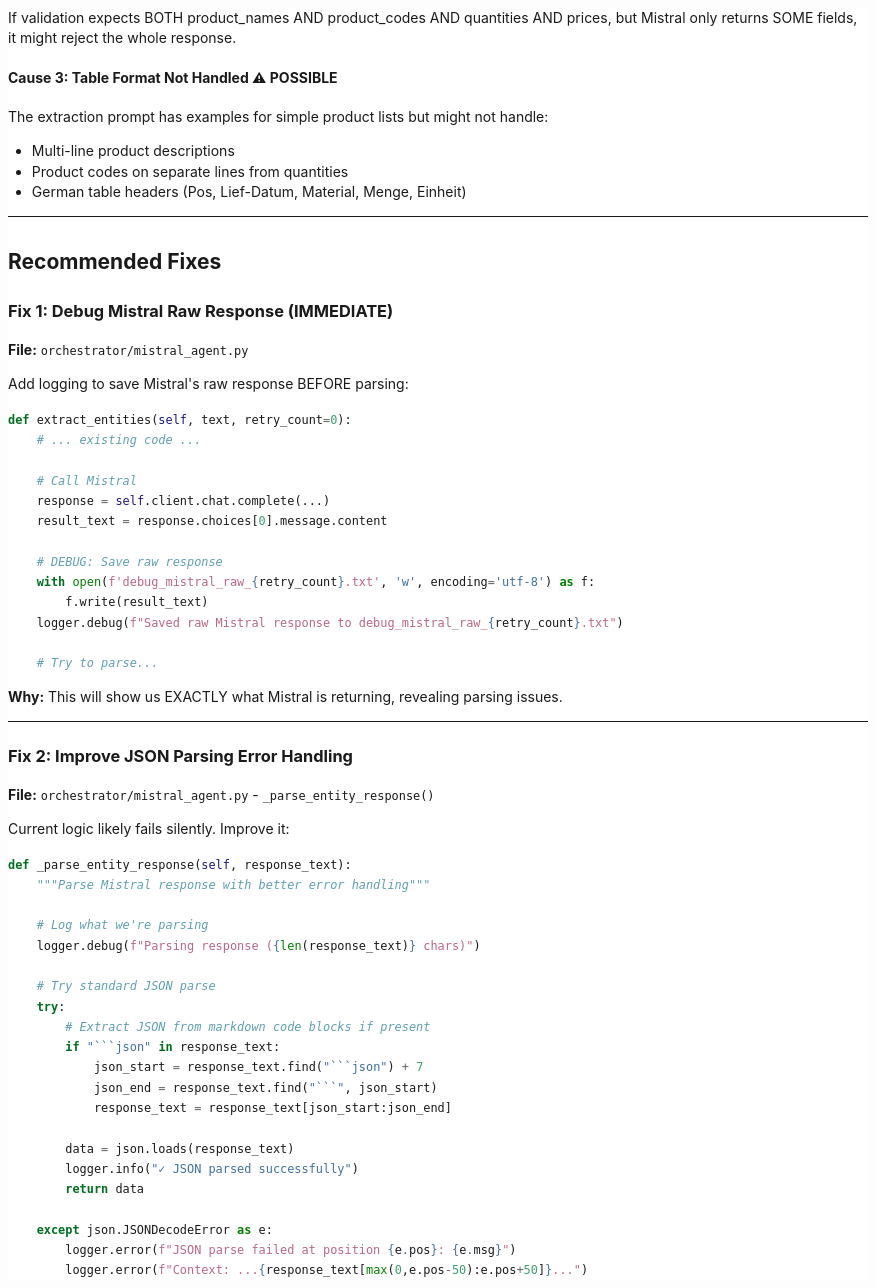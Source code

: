 If validation expects BOTH product_names AND product_codes AND quantities AND prices,
but Mistral only returns SOME fields, it might reject the whole response.

#### Cause 3: Table Format Not Handled ⚠️ POSSIBLE
The extraction prompt has examples for simple product lists but might not handle:
- Multi-line product descriptions
- Product codes on separate lines from quantities
- German table headers (Pos, Lief-Datum, Material, Menge, Einheit)

---

## Recommended Fixes

### Fix 1: Debug Mistral Raw Response (IMMEDIATE)

**File:** `orchestrator/mistral_agent.py`

Add logging to save Mistral's raw response BEFORE parsing:

```python
def extract_entities(self, text, retry_count=0):
    # ... existing code ...

    # Call Mistral
    response = self.client.chat.complete(...)
    result_text = response.choices[0].message.content

    # DEBUG: Save raw response
    with open(f'debug_mistral_raw_{retry_count}.txt', 'w', encoding='utf-8') as f:
        f.write(result_text)
    logger.debug(f"Saved raw Mistral response to debug_mistral_raw_{retry_count}.txt")

    # Try to parse...
```

**Why:** This will show us EXACTLY what Mistral is returning, revealing parsing issues.

---

### Fix 2: Improve JSON Parsing Error Handling

**File:** `orchestrator/mistral_agent.py` - `_parse_entity_response()`

Current logic likely fails silently. Improve it:

```python
def _parse_entity_response(self, response_text):
    """Parse Mistral response with better error handling"""

    # Log what we're parsing
    logger.debug(f"Parsing response ({len(response_text)} chars)")

    # Try standard JSON parse
    try:
        # Extract JSON from markdown code blocks if present
        if "```json" in response_text:
            json_start = response_text.find("```json") + 7
            json_end = response_text.find("```", json_start)
            response_text = response_text[json_start:json_end]

        data = json.loads(response_text)
        logger.info("✓ JSON parsed successfully")
        return data

    except json.JSONDecodeError as e:
        logger.error(f"JSON parse failed at position {e.pos}: {e.msg}")
        logger.error(f"Context: ...{response_text[max(0,e.pos-50):e.pos+50]}...")
```